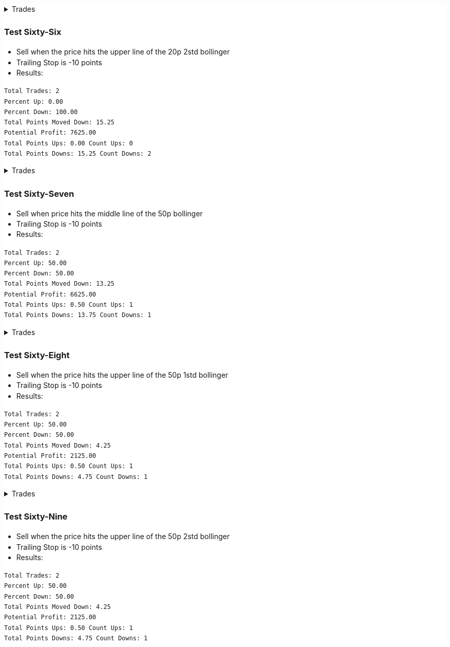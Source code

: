 
<details><summary>Trades</summary></details>

### Test Sixty-Six
* Sell when the price hits the upper line of the 20p 2std bollinger
* Trailing Stop is -10 points
* Results:
```
Total Trades: 2
Percent Up: 0.00
Percent Down: 100.00
Total Points Moved Down: 15.25
Potential Profit: 7625.00
Total Points Ups: 0.00 Count Ups: 0
Total Points Downs: 15.25 Count Downs: 2
```

<details><summary>Trades</summary></details>

### Test Sixty-Seven
* Sell when price hits the middle line of the 50p bollinger
* Trailing Stop is -10 points
* Results:
```
Total Trades: 2
Percent Up: 50.00
Percent Down: 50.00
Total Points Moved Down: 13.25
Potential Profit: 6625.00
Total Points Ups: 0.50 Count Ups: 1
Total Points Downs: 13.75 Count Downs: 1
```

<details><summary>Trades</summary></details>

### Test Sixty-Eight
* Sell when the price hits the upper line of the 50p 1std bollinger
* Trailing Stop is -10 points
* Results:
```
Total Trades: 2
Percent Up: 50.00
Percent Down: 50.00
Total Points Moved Down: 4.25
Potential Profit: 2125.00
Total Points Ups: 0.50 Count Ups: 1
Total Points Downs: 4.75 Count Downs: 1
```

<details><summary>Trades</summary></details>

### Test Sixty-Nine
* Sell when the price hits the upper line of the 50p 2std bollinger
* Trailing Stop is -10 points
* Results:
```
Total Trades: 2
Percent Up: 50.00
Percent Down: 50.00
Total Points Moved Down: 4.25
Potential Profit: 2125.00
Total Points Ups: 0.50 Count Ups: 1
Total Points Downs: 4.75 Count Downs: 1
```
